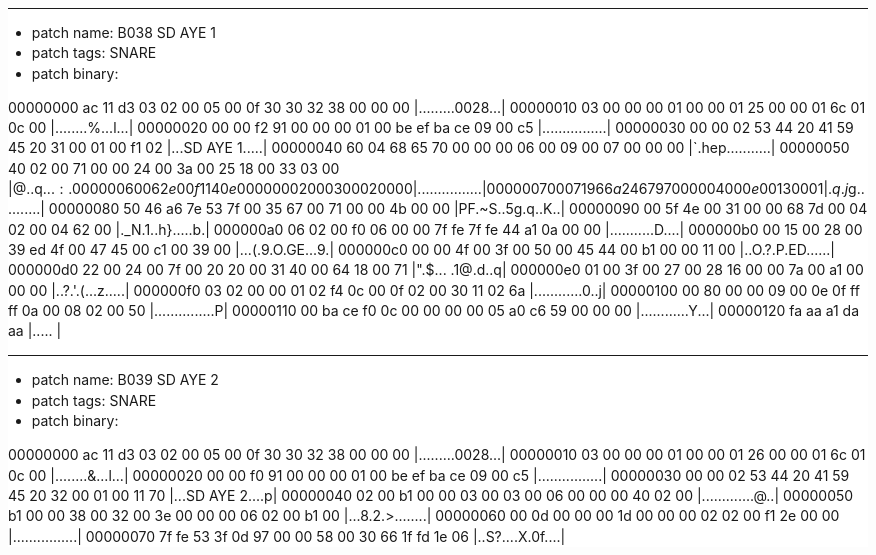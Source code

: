 --------------------------------------------------------------------------------

- patch name: B038 SD AYE 1
- patch tags: SNARE
- patch binary:

00000000  ac 11 d3 03 02 00 05 00  0f 30 30 32 38 00 00 00  |.........0028...|
00000010  03 00 00 00 01 00 00 01  25 00 00 01 6c 01 0c 00  |........%...l...|
00000020  00 00 f2 91 00 00 00 01  00 be ef ba ce 09 00 c5  |................|
00000030  00 00 02 53 44 20 41 59  45 20 31 00 01 00 f1 02  |...SD AYE 1.....|
00000040  60 04 68 65 70 00 00 00  06 00 09 00 07 00 00 00  |`.hep...........|
00000050  40 02 00 71 00 00 24 00  3a 00 25 18 00 33 03 00  |@..q..$.:.%..3..|
00000060  06 2e 00 f1 14 0e 00 00  00 02 00 03 00 02 00 00  |................|
00000070  00 71 96 6a 24 67 97 00  00 04 00 0e 00 13 00 01  |.q.j$g..........|
00000080  50 46 a6 7e 53 7f 00 35  67 00 71 00 00 4b 00 00  |PF.~S..5g.q..K..|
00000090  00 5f 4e 00 31 00 00 68  7d 00 04 02 00 04 62 00  |._N.1..h}.....b.|
000000a0  06 02 00 f0 06 00 00 7f  fe 7f fe 44 a1 0a 00 00  |...........D....|
000000b0  00 15 00 28 00 39 ed 4f  00 47 45 00 c1 00 39 00  |...(.9.O.GE...9.|
000000c0  00 00 4f 00 3f 00 50 00  45 44 00 b1 00 00 11 00  |..O.?.P.ED......|
000000d0  22 00 24 00 7f 00 20 20  00 31 40 00 64 18 00 71  |".$...  .1@.d..q|
000000e0  01 00 3f 00 27 00 28 16  00 00 7a 00 a1 00 00 00  |..?.'.(...z.....|
000000f0  03 02 00 00 01 02 f4 0c  00 0f 02 00 30 11 02 6a  |............0..j|
00000100  00 80 00 00 09 00 0e 0f  ff ff 0a 00 08 02 00 50  |...............P|
00000110  00 ba ce f0 0c 00 00 00  00 05 a0 c6 59 00 00 00  |............Y...|
00000120  fa aa a1 da aa                                      |.....            |

--------------------------------------------------------------------------------

- patch name: B039 SD AYE 2
- patch tags: SNARE
- patch binary:

00000000  ac 11 d3 03 02 00 05 00  0f 30 30 32 38 00 00 00  |.........0028...|
00000010  03 00 00 00 01 00 00 01  26 00 00 01 6c 01 0c 00  |........&...l...|
00000020  00 00 f0 91 00 00 00 01  00 be ef ba ce 09 00 c5  |................|
00000030  00 00 02 53 44 20 41 59  45 20 32 00 01 00 11 70  |...SD AYE 2....p|
00000040  02 00 b1 00 00 03 00 03  00 06 00 00 00 40 02 00  |.............@..|
00000050  b1 00 00 38 00 32 00 3e  00 00 00 06 02 00 b1 00  |...8.2.>........|
00000060  00 0d 00 00 00 1d 00 00  00 02 02 00 f1 2e 00 00  |................|
00000070  7f fe 53 3f 0d 97 00 00  58 00 30 66 1f fd 1e 06  |..S?....X.0f....|
